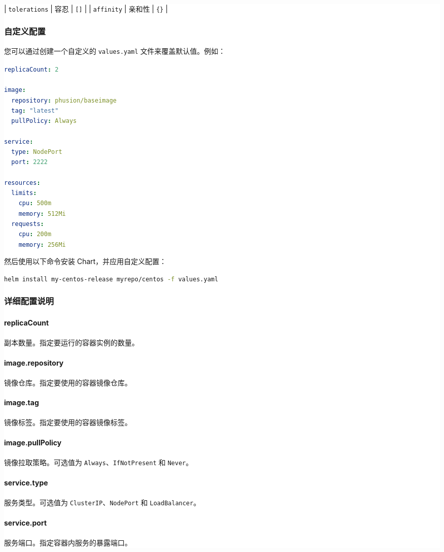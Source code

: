 | `tolerations`       | 容忍                                    | `[]`                  |
| `affinity`          | 亲和性                                   | `{}`                  |

### 自定义配置

您可以通过创建一个自定义的 `values.yaml` 文件来覆盖默认值。例如：

```yaml
replicaCount: 2

image:
  repository: phusion/baseimage
  tag: "latest"
  pullPolicy: Always

service:
  type: NodePort
  port: 2222

resources:
  limits:
    cpu: 500m
    memory: 512Mi
  requests:
    cpu: 200m
    memory: 256Mi
```

然后使用以下命令安装 Chart，并应用自定义配置：

```sh
helm install my-centos-release myrepo/centos -f values.yaml
```

### 详细配置说明

#### replicaCount
副本数量。指定要运行的容器实例的数量。

#### image.repository
镜像仓库。指定要使用的容器镜像仓库。

#### image.tag
镜像标签。指定要使用的容器镜像标签。

#### image.pullPolicy
镜像拉取策略。可选值为 `Always`、`IfNotPresent` 和 `Never`。

#### service.type
服务类型。可选值为 `ClusterIP`、`NodePort` 和 `LoadBalancer`。

#### service.port
服务端口。指定容器内服务的暴露端口。
